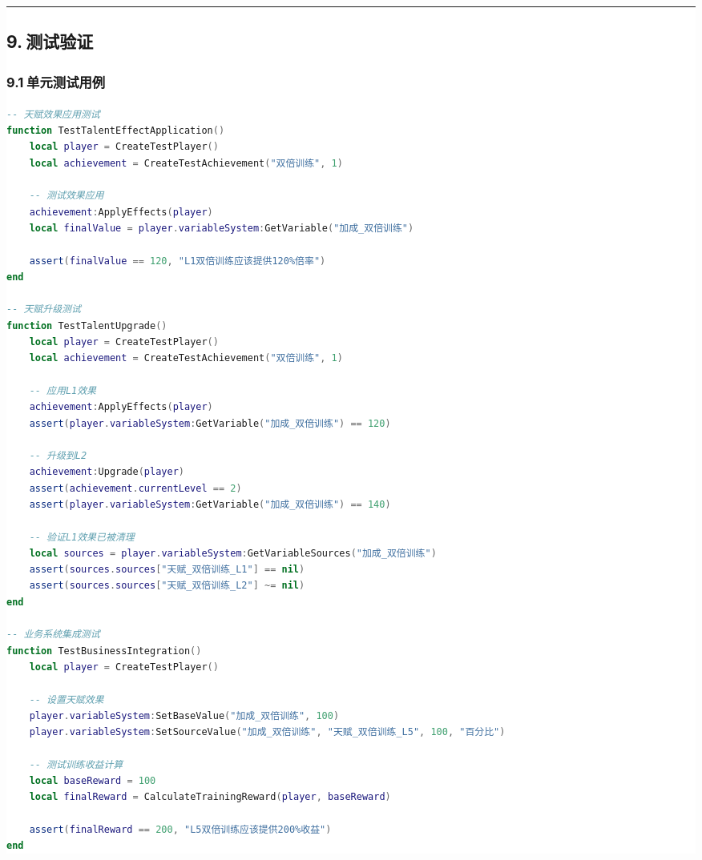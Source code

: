 ------

## 9. 测试验证

### 9.1 单元测试用例

```lua
-- 天赋效果应用测试
function TestTalentEffectApplication()
    local player = CreateTestPlayer()
    local achievement = CreateTestAchievement("双倍训练", 1)
    
    -- 测试效果应用
    achievement:ApplyEffects(player)
    local finalValue = player.variableSystem:GetVariable("加成_双倍训练")
    
    assert(finalValue == 120, "L1双倍训练应该提供120%倍率")
end

-- 天赋升级测试
function TestTalentUpgrade()
    local player = CreateTestPlayer()
    local achievement = CreateTestAchievement("双倍训练", 1)
    
    -- 应用L1效果
    achievement:ApplyEffects(player)
    assert(player.variableSystem:GetVariable("加成_双倍训练") == 120)
    
    -- 升级到L2
    achievement:Upgrade(player)
    assert(achievement.currentLevel == 2)
    assert(player.variableSystem:GetVariable("加成_双倍训练") == 140)
    
    -- 验证L1效果已被清理
    local sources = player.variableSystem:GetVariableSources("加成_双倍训练")
    assert(sources.sources["天赋_双倍训练_L1"] == nil)
    assert(sources.sources["天赋_双倍训练_L2"] ~= nil)
end

-- 业务系统集成测试
function TestBusinessIntegration()
    local player = CreateTestPlayer()
    
    -- 设置天赋效果
    player.variableSystem:SetBaseValue("加成_双倍训练", 100)
    player.variableSystem:SetSourceValue("加成_双倍训练", "天赋_双倍训练_L5", 100, "百分比")
    
    -- 测试训练收益计算
    local baseReward = 100
    local finalReward = CalculateTrainingReward(player, baseReward)
    
    assert(finalReward == 200, "L5双倍训练应该提供200%收益")
end
```
